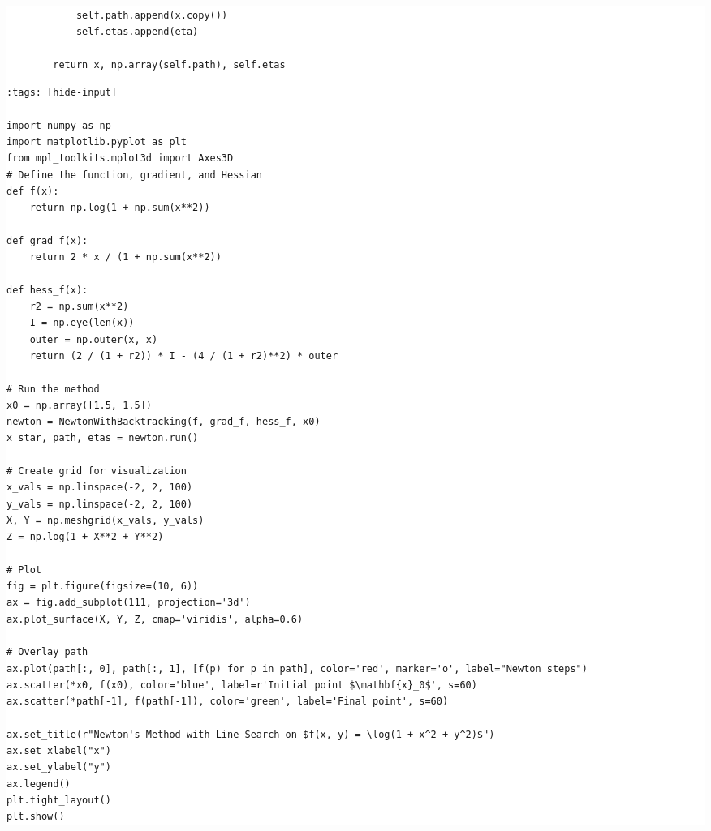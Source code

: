 ```{code-cell} ipython3
            self.path.append(x.copy())
            self.etas.append(eta)

        return x, np.array(self.path), self.etas
```

```{code-cell} ipython3
:tags: [hide-input]

import numpy as np
import matplotlib.pyplot as plt
from mpl_toolkits.mplot3d import Axes3D
# Define the function, gradient, and Hessian
def f(x):
    return np.log(1 + np.sum(x**2))

def grad_f(x):
    return 2 * x / (1 + np.sum(x**2))

def hess_f(x):
    r2 = np.sum(x**2)
    I = np.eye(len(x))
    outer = np.outer(x, x)
    return (2 / (1 + r2)) * I - (4 / (1 + r2)**2) * outer

# Run the method
x0 = np.array([1.5, 1.5])
newton = NewtonWithBacktracking(f, grad_f, hess_f, x0)
x_star, path, etas = newton.run()

# Create grid for visualization
x_vals = np.linspace(-2, 2, 100)
y_vals = np.linspace(-2, 2, 100)
X, Y = np.meshgrid(x_vals, y_vals)
Z = np.log(1 + X**2 + Y**2)

# Plot
fig = plt.figure(figsize=(10, 6))
ax = fig.add_subplot(111, projection='3d')
ax.plot_surface(X, Y, Z, cmap='viridis', alpha=0.6)

# Overlay path
ax.plot(path[:, 0], path[:, 1], [f(p) for p in path], color='red', marker='o', label="Newton steps")
ax.scatter(*x0, f(x0), color='blue', label=r'Initial point $\mathbf{x}_0$', s=60)
ax.scatter(*path[-1], f(path[-1]), color='green', label='Final point', s=60)

ax.set_title(r"Newton's Method with Line Search on $f(x, y) = \log(1 + x^2 + y^2)$")
ax.set_xlabel("x")
ax.set_ylabel("y")
ax.legend()
plt.tight_layout()
plt.show()
```
